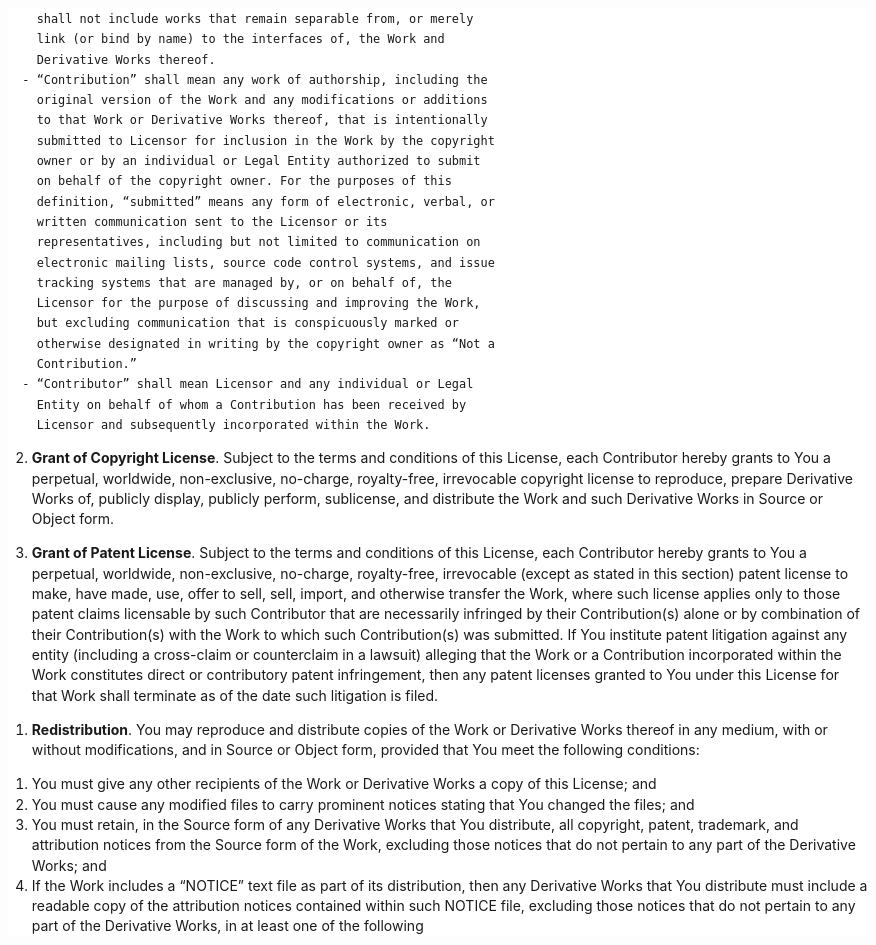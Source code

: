         shall not include works that remain separable from, or merely
        link (or bind by name) to the interfaces of, the Work and
        Derivative Works thereof.
      - “Contribution” shall mean any work of authorship, including the
        original version of the Work and any modifications or additions
        to that Work or Derivative Works thereof, that is intentionally
        submitted to Licensor for inclusion in the Work by the copyright
        owner or by an individual or Legal Entity authorized to submit
        on behalf of the copyright owner. For the purposes of this
        definition, “submitted” means any form of electronic, verbal, or
        written communication sent to the Licensor or its
        representatives, including but not limited to communication on
        electronic mailing lists, source code control systems, and issue
        tracking systems that are managed by, or on behalf of, the
        Licensor for the purpose of discussing and improving the Work,
        but excluding communication that is conspicuously marked or
        otherwise designated in writing by the copyright owner as “Not a
        Contribution.”
      - “Contributor” shall mean Licensor and any individual or Legal
        Entity on behalf of whom a Contribution has been received by
        Licensor and subsequently incorporated within the Work.

2.  **Grant of Copyright License**. Subject to the terms and conditions
    of this License, each Contributor hereby grants to You a perpetual,
    worldwide, non-exclusive, no-charge, royalty-free, irrevocable
    copyright license to reproduce, prepare Derivative Works of,
    publicly display, publicly perform, sublicense, and distribute the
    Work and such Derivative Works in Source or Object form.

3.  **Grant of Patent License**. Subject to the terms and conditions of
    this License, each Contributor hereby grants to You a perpetual,
    worldwide, non-exclusive, no-charge, royalty-free, irrevocable
    (except as stated in this section) patent license to make, have
    made, use, offer to sell, sell, import, and otherwise transfer the
    Work, where such license applies only to those patent claims
    licensable by such Contributor that are necessarily infringed by
    their Contribution(s) alone or by combination of their
    Contribution(s) with the Work to which such Contribution(s) was
    submitted. If You institute patent litigation against any entity
    (including a cross-claim or counterclaim in a lawsuit) alleging that
    the Work or a Contribution incorporated within the Work constitutes
    direct or contributory patent infringement, then any patent licenses
    granted to You under this License for that Work shall terminate as
    of the date such litigation is filed.



1)  **Redistribution**. You may reproduce and distribute copies of the
    Work or Derivative Works thereof in any medium, with or without
    modifications, and in Source or Object form, provided that You meet
    the following conditions:



1.  You must give any other recipients of the Work or Derivative Works a
    copy of this License; and
2.  You must cause any modified files to carry prominent notices stating
    that You changed the files; and
3.  You must retain, in the Source form of any Derivative Works that You
    distribute, all copyright, patent, trademark, and attribution
    notices from the Source form of the Work, excluding those notices
    that do not pertain to any part of the Derivative Works; and
4.  If the Work includes a “NOTICE” text file as part of its
    distribution, then any Derivative Works that You distribute must
    include a readable copy of the attribution notices contained within
    such NOTICE file, excluding those notices that do not pertain to any
    part of the Derivative Works, in at least one of the following